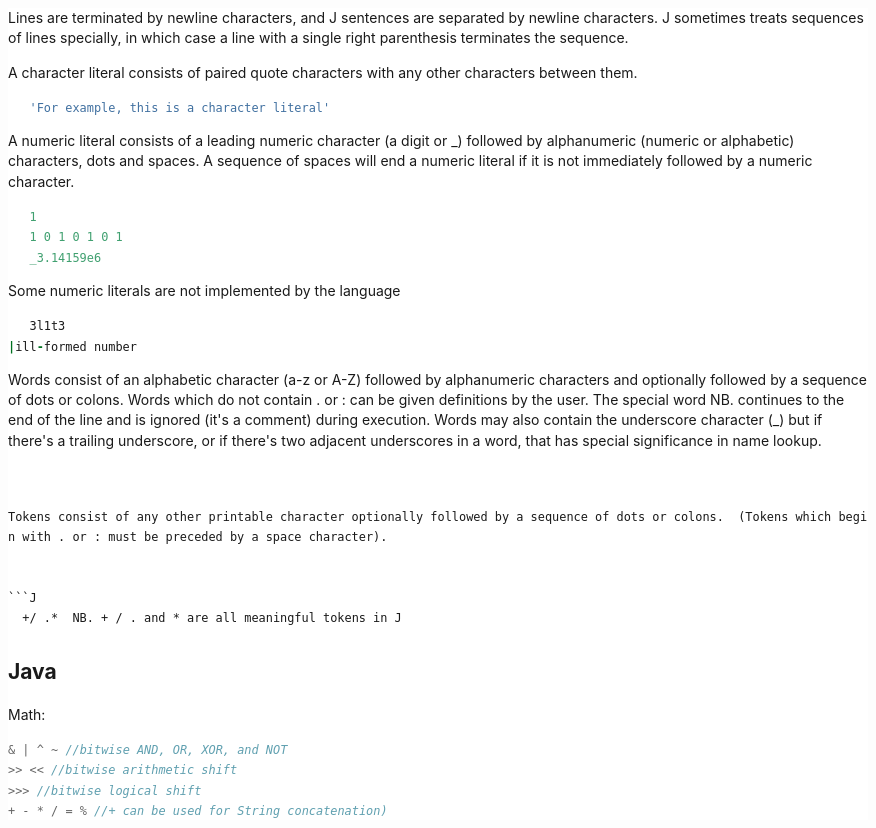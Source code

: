 Lines are terminated by newline characters, and J sentences are separated by newline characters.  J sometimes treats sequences of lines specially, in which case a line with a single right parenthesis terminates the sequence.

A character literal consists of paired quote characters with any other characters between them.


```J
   'For example, this is a character literal'
```


A numeric literal consists of a leading numeric character (a digit or _) followed by alphanumeric (numeric or alphabetic) characters, dots and spaces.  A sequence of spaces will end a numeric literal if it is not immediately followed by a numeric character.


```J
   1
   1 0 1 0 1 0 1
   _3.14159e6
```


Some numeric literals are not implemented by the language


```J
   3l1t3
|ill-formed number
```


Words consist of an alphabetic character (a-z or A-Z) followed by alphanumeric characters and optionally followed by a sequence of dots or colons.  Words which do not contain . or : can be given definitions by the user.  The special word NB. continues to the end of the line and is ignored (it's a comment) during execution. Words may also contain the underscore character (_) but if there's a trailing underscore, or if there's two adjacent underscores in a word, that has special significance in name lookup.


```J>   example=: ARGV NB. example and ARGV are user definable words</lang


Tokens consist of any other printable character optionally followed by a sequence of dots or colons.  (Tokens which begin with . or : must be preceded by a space character).


```J
  +/ .*  NB. + / . and * are all meaningful tokens in J
```



## Java

Math:

```java
& | ^ ~ //bitwise AND, OR, XOR, and NOT
>> << //bitwise arithmetic shift
>>> //bitwise logical shift
+ - * / = % //+ can be used for String concatenation)
```
